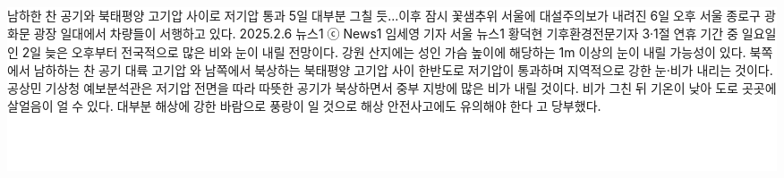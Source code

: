 남하한 찬 공기와 북태평양 고기압 사이로 저기압 통과 5일 대부분 그칠 듯...이후 잠시 꽃샘추위 서울에 대설주의보가 내려진 6일 오후 서울 종로구 광화문 광장 일대에서 차량들이 서행하고 있다.
2025.2.6 뉴스1 ⓒ News1 임세영 기자 서울 뉴스1 황덕현 기후환경전문기자 3·1절 연휴 기간 중 일요일인 2일 늦은 오후부터 전국적으로 많은 비와 눈이 내릴 전망이다.
강원 산지에는 성인 가슴 높이에 해당하는 1m 이상의 눈이 내릴 가능성이 있다.
북쪽에서 남하하는 찬 공기 대륙 고기압 와 남쪽에서 북상하는 북태평양 고기압 사이 한반도로 저기압이 통과하며 지역적으로 강한 눈·비가 내리는 것이다.
공상민 기상청 예보분석관은 저기압 전면을 따라 따뜻한 공기가 북상하면서 중부 지방에 많은 비가 내릴 것이다.
비가 그친 뒤 기온이 낮아 도로 곳곳에 살얼음이 얼 수 있다.
대부분 해상에 강한 바람으로 풍랑이 일 것으로 해상 안전사고에도 유의해야 한다 고 당부했다.  
<br/><br/><br/>  

